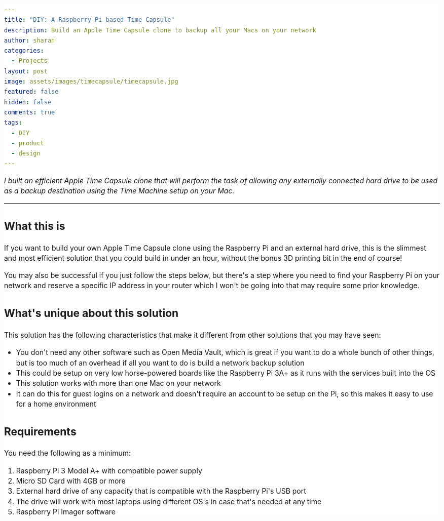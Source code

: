```yaml
---
title: "DIY: A Raspberry Pi based Time Capsule"
description: Build an Apple Time Capsule clone to backup all your Macs on your network
author: sharan
categories:
  - Projects
layout: post
image: assets/images/timecapsule/timecapsule.jpg
featured: false
hidden: false
comments: true
tags:
  - DIY
  - product
  - design
---
```

*I built an efficient Apple Time Capsule clone that will perform the task of allowing any externally connected hard drive to be used as a backup destination using the Time Machine setup on your Mac.* 

___

## What this is

If you want to build your own Apple Time Capsule clone using the Raspberry Pi and an external hard drive, this is the slimmest and most efficient solution that you could build in under an hour, without the bonus 3D printing bit in the end of course!

You may also be successful if you just follow the steps below, but there's a step where you need to find your Raspberry Pi on your network and reserve a specific IP address in your router which I won't be going into that may require some prior knowledge.

## What's unique about this solution

This solution has the following characteristics that make it different from other solutions that you may have seen:

* You don't need any other software such as Open Media Vault, which is great if you want to do a whole bunch of other things, but is too much of an overhead if all you want to do is build a network backup solution
* This could be setup on very low horse-powered boards like the Raspberry Pi 3A+ as it runs with the services built into the OS
* This solution works with more than one Mac on your network
* It can do this for guest logins on a network and doesn't require an account to be setup on the Pi, so this makes it easy to use for a home environment

## Requirements

You need the following as a minimum:

1. Raspberry Pi 3 Model A+ with compatible power supply
2. Micro SD Card with 4GB or more
3. External hard drive of any capacity that is compatible with the Raspberry Pi's USB port
4. The drive will work with most laptops using different OS's in case that's needed at any time
5. Raspberry Pi Imager software

